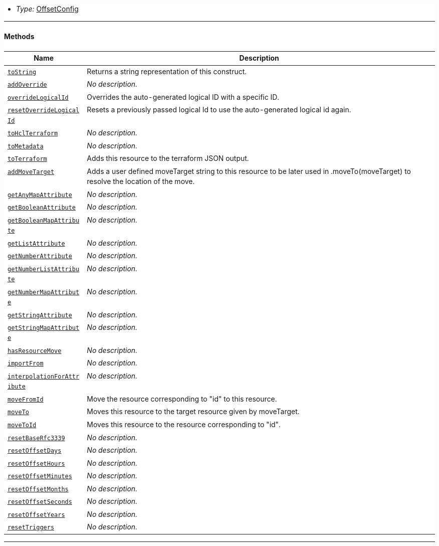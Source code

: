 - *Type:* <a href="#@cdktf/provider-time.offset.OffsetConfig">OffsetConfig</a>

---

#### Methods <a name="Methods" id="Methods"></a>

| **Name** | **Description** |
| --- | --- |
| <code><a href="#@cdktf/provider-time.offset.Offset.toString">toString</a></code> | Returns a string representation of this construct. |
| <code><a href="#@cdktf/provider-time.offset.Offset.addOverride">addOverride</a></code> | *No description.* |
| <code><a href="#@cdktf/provider-time.offset.Offset.overrideLogicalId">overrideLogicalId</a></code> | Overrides the auto-generated logical ID with a specific ID. |
| <code><a href="#@cdktf/provider-time.offset.Offset.resetOverrideLogicalId">resetOverrideLogicalId</a></code> | Resets a previously passed logical Id to use the auto-generated logical id again. |
| <code><a href="#@cdktf/provider-time.offset.Offset.toHclTerraform">toHclTerraform</a></code> | *No description.* |
| <code><a href="#@cdktf/provider-time.offset.Offset.toMetadata">toMetadata</a></code> | *No description.* |
| <code><a href="#@cdktf/provider-time.offset.Offset.toTerraform">toTerraform</a></code> | Adds this resource to the terraform JSON output. |
| <code><a href="#@cdktf/provider-time.offset.Offset.addMoveTarget">addMoveTarget</a></code> | Adds a user defined moveTarget string to this resource to be later used in .moveTo(moveTarget) to resolve the location of the move. |
| <code><a href="#@cdktf/provider-time.offset.Offset.getAnyMapAttribute">getAnyMapAttribute</a></code> | *No description.* |
| <code><a href="#@cdktf/provider-time.offset.Offset.getBooleanAttribute">getBooleanAttribute</a></code> | *No description.* |
| <code><a href="#@cdktf/provider-time.offset.Offset.getBooleanMapAttribute">getBooleanMapAttribute</a></code> | *No description.* |
| <code><a href="#@cdktf/provider-time.offset.Offset.getListAttribute">getListAttribute</a></code> | *No description.* |
| <code><a href="#@cdktf/provider-time.offset.Offset.getNumberAttribute">getNumberAttribute</a></code> | *No description.* |
| <code><a href="#@cdktf/provider-time.offset.Offset.getNumberListAttribute">getNumberListAttribute</a></code> | *No description.* |
| <code><a href="#@cdktf/provider-time.offset.Offset.getNumberMapAttribute">getNumberMapAttribute</a></code> | *No description.* |
| <code><a href="#@cdktf/provider-time.offset.Offset.getStringAttribute">getStringAttribute</a></code> | *No description.* |
| <code><a href="#@cdktf/provider-time.offset.Offset.getStringMapAttribute">getStringMapAttribute</a></code> | *No description.* |
| <code><a href="#@cdktf/provider-time.offset.Offset.hasResourceMove">hasResourceMove</a></code> | *No description.* |
| <code><a href="#@cdktf/provider-time.offset.Offset.importFrom">importFrom</a></code> | *No description.* |
| <code><a href="#@cdktf/provider-time.offset.Offset.interpolationForAttribute">interpolationForAttribute</a></code> | *No description.* |
| <code><a href="#@cdktf/provider-time.offset.Offset.moveFromId">moveFromId</a></code> | Move the resource corresponding to "id" to this resource. |
| <code><a href="#@cdktf/provider-time.offset.Offset.moveTo">moveTo</a></code> | Moves this resource to the target resource given by moveTarget. |
| <code><a href="#@cdktf/provider-time.offset.Offset.moveToId">moveToId</a></code> | Moves this resource to the resource corresponding to "id". |
| <code><a href="#@cdktf/provider-time.offset.Offset.resetBaseRfc3339">resetBaseRfc3339</a></code> | *No description.* |
| <code><a href="#@cdktf/provider-time.offset.Offset.resetOffsetDays">resetOffsetDays</a></code> | *No description.* |
| <code><a href="#@cdktf/provider-time.offset.Offset.resetOffsetHours">resetOffsetHours</a></code> | *No description.* |
| <code><a href="#@cdktf/provider-time.offset.Offset.resetOffsetMinutes">resetOffsetMinutes</a></code> | *No description.* |
| <code><a href="#@cdktf/provider-time.offset.Offset.resetOffsetMonths">resetOffsetMonths</a></code> | *No description.* |
| <code><a href="#@cdktf/provider-time.offset.Offset.resetOffsetSeconds">resetOffsetSeconds</a></code> | *No description.* |
| <code><a href="#@cdktf/provider-time.offset.Offset.resetOffsetYears">resetOffsetYears</a></code> | *No description.* |
| <code><a href="#@cdktf/provider-time.offset.Offset.resetTriggers">resetTriggers</a></code> | *No description.* |

---